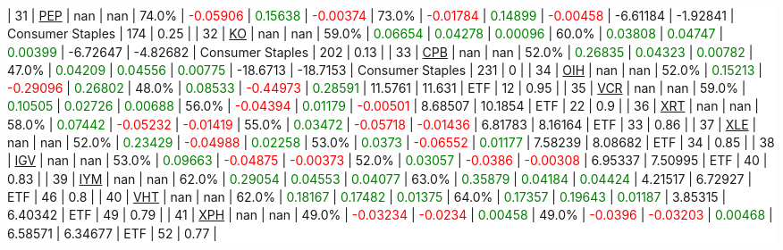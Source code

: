 |  31 | [PEP](https://finance.yahoo.com/quote/PEP/financials)     |                 nan |                     nan | 74.0%                  | <span style="color: red;"> -0.05906 </span>  | <span style="color: green;"> 0.15638 </span> | <span style="color: red;"> -0.00374 </span>  | 73.0%                  | <span style="color: red;"> -0.01784 </span>  | <span style="color: green;"> 0.14899 </span> | <span style="color: red;"> -0.00458 </span>  |           -6.61184   |  -1.92841   | Consumer Staples       |    174 |           0.25 |
|  32 | [KO](https://finance.yahoo.com/quote/KO/financials)       |                 nan |                     nan | 59.0%                  | <span style="color: green;"> 0.06654 </span> | <span style="color: green;"> 0.04278 </span> | <span style="color: green;"> 0.00096 </span> | 60.0%                  | <span style="color: green;"> 0.03808 </span> | <span style="color: green;"> 0.04747 </span> | <span style="color: green;"> 0.00399 </span> |           -6.72647   |  -4.82682   | Consumer Staples       |    202 |           0.13 |
|  33 | [CPB](https://finance.yahoo.com/quote/CPB/financials)     |                 nan |                     nan | 52.0%                  | <span style="color: green;"> 0.26835 </span> | <span style="color: green;"> 0.04323 </span> | <span style="color: green;"> 0.00782 </span> | 47.0%                  | <span style="color: green;"> 0.04209 </span> | <span style="color: green;"> 0.04556 </span> | <span style="color: green;"> 0.00775 </span> |          -18.6713    | -18.7153    | Consumer Staples       |    231 |           0    |
|  34 | [OIH](https://finance.yahoo.com/quote/OIH/financials)     |                 nan |                     nan | 52.0%                  | <span style="color: green;"> 0.15213 </span> | <span style="color: red;"> -0.29096 </span>  | <span style="color: green;"> 0.26802 </span> | 48.0%                  | <span style="color: green;"> 0.08533 </span> | <span style="color: red;"> -0.44973 </span>  | <span style="color: green;"> 0.28591 </span> |           11.5761    |  11.631     | ETF                    |     12 |           0.95 |
|  35 | [VCR](https://finance.yahoo.com/quote/VCR/financials)     |                 nan |                     nan | 59.0%                  | <span style="color: green;"> 0.10505 </span> | <span style="color: green;"> 0.02726 </span> | <span style="color: green;"> 0.00688 </span> | 56.0%                  | <span style="color: red;"> -0.04394 </span>  | <span style="color: green;"> 0.01179 </span> | <span style="color: red;"> -0.00501 </span>  |            8.68507   |  10.1854    | ETF                    |     22 |           0.9  |
|  36 | [XRT](https://finance.yahoo.com/quote/XRT/financials)     |                 nan |                     nan | 58.0%                  | <span style="color: green;"> 0.07442 </span> | <span style="color: red;"> -0.05232 </span>  | <span style="color: red;"> -0.01419 </span>  | 55.0%                  | <span style="color: green;"> 0.03472 </span> | <span style="color: red;"> -0.05718 </span>  | <span style="color: red;"> -0.01436 </span>  |            6.81783   |   8.16164   | ETF                    |     33 |           0.86 |
|  37 | [XLE](https://finance.yahoo.com/quote/XLE/financials)     |                 nan |                     nan | 52.0%                  | <span style="color: green;"> 0.23429 </span> | <span style="color: red;"> -0.04988 </span>  | <span style="color: green;"> 0.02258 </span> | 53.0%                  | <span style="color: green;"> 0.0373 </span>  | <span style="color: red;"> -0.06552 </span>  | <span style="color: green;"> 0.01177 </span> |            7.58239   |   8.08682   | ETF                    |     34 |           0.85 |
|  38 | [IGV](https://finance.yahoo.com/quote/IGV/financials)     |                 nan |                     nan | 53.0%                  | <span style="color: green;"> 0.09663 </span> | <span style="color: red;"> -0.04875 </span>  | <span style="color: red;"> -0.00373 </span>  | 52.0%                  | <span style="color: green;"> 0.03057 </span> | <span style="color: red;"> -0.0386 </span>   | <span style="color: red;"> -0.00308 </span>  |            6.95337   |   7.50995   | ETF                    |     40 |           0.83 |
|  39 | [IYM](https://finance.yahoo.com/quote/IYM/financials)     |                 nan |                     nan | 62.0%                  | <span style="color: green;"> 0.29054 </span> | <span style="color: green;"> 0.04553 </span> | <span style="color: green;"> 0.04077 </span> | 63.0%                  | <span style="color: green;"> 0.35879 </span> | <span style="color: green;"> 0.04184 </span> | <span style="color: green;"> 0.04424 </span> |            4.21517   |   6.72927   | ETF                    |     46 |           0.8  |
|  40 | [VHT](https://finance.yahoo.com/quote/VHT/financials)     |                 nan |                     nan | 62.0%                  | <span style="color: green;"> 0.18167 </span> | <span style="color: green;"> 0.17482 </span> | <span style="color: green;"> 0.01375 </span> | 64.0%                  | <span style="color: green;"> 0.17357 </span> | <span style="color: green;"> 0.19643 </span> | <span style="color: green;"> 0.01187 </span> |            3.85315   |   6.40342   | ETF                    |     49 |           0.79 |
|  41 | [XPH](https://finance.yahoo.com/quote/XPH/financials)     |                 nan |                     nan | 49.0%                  | <span style="color: red;"> -0.03234 </span>  | <span style="color: red;"> -0.0234 </span>   | <span style="color: green;"> 0.00458 </span> | 49.0%                  | <span style="color: red;"> -0.0396 </span>   | <span style="color: red;"> -0.03203 </span>  | <span style="color: green;"> 0.00468 </span> |            6.58571   |   6.34677   | ETF                    |     52 |           0.77 |